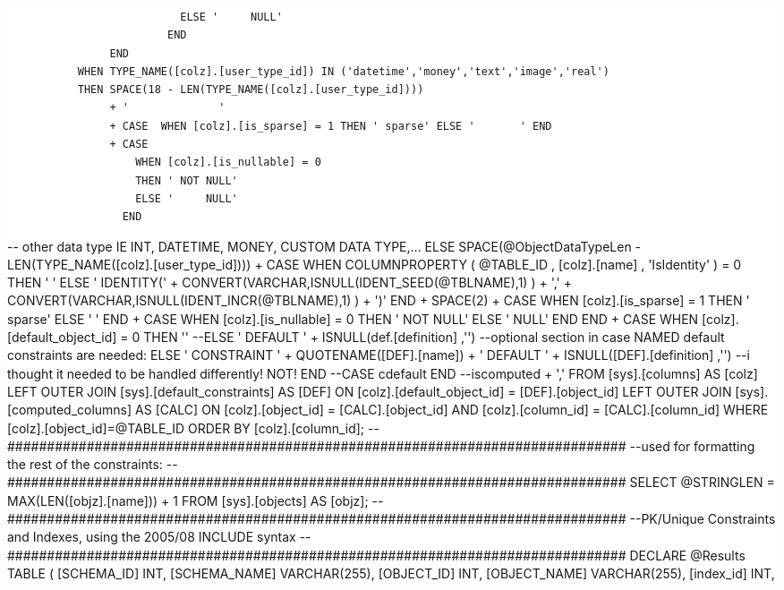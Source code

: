                                ELSE '     NULL'
                             END
                    END
               WHEN TYPE_NAME([colz].[user_type_id]) IN ('datetime','money','text','image','real')
               THEN SPACE(18 - LEN(TYPE_NAME([colz].[user_type_id])))
                    + '              '
                    + CASE  WHEN [colz].[is_sparse] = 1 THEN ' sparse' ELSE '       ' END
                    + CASE
                        WHEN [colz].[is_nullable] = 0
                        THEN ' NOT NULL'
                        ELSE '     NULL'
                      END
--  other data type 	IE INT, DATETIME, MONEY, CUSTOM DATA TYPE,...
               ELSE SPACE(@ObjectDataTypeLen - LEN(TYPE_NAME([colz].[user_type_id])))
                            + CASE
                                WHEN COLUMNPROPERTY ( @TABLE_ID , [colz].[name] , 'IsIdentity' ) = 0
                                THEN '              '
                                ELSE ' IDENTITY('
                                     + CONVERT(VARCHAR,ISNULL(IDENT_SEED(@TBLNAME),1) )
                                     + ','
                                     + CONVERT(VARCHAR,ISNULL(IDENT_INCR(@TBLNAME),1) )
                                     + ')'
                              END
                            + SPACE(2)
                            + CASE  WHEN [colz].[is_sparse] = 1 THEN ' sparse' ELSE '       ' END
                            + CASE
                                WHEN [colz].[is_nullable] = 0
                                THEN ' NOT NULL'
                                ELSE '     NULL'
                              END
               END
             + CASE
                 WHEN [colz].[default_object_id] = 0
                 THEN ''
                 --ELSE ' DEFAULT '  + ISNULL(def.[definition] ,'')
                 --optional section in case NAMED default constraints are needed:
                 ELSE '  CONSTRAINT ' + QUOTENAME([DEF].[name]) + ' DEFAULT ' + ISNULL([DEF].[definition] ,'')
                        --i thought it needed to be handled differently! NOT!
               END  --CASE cdefault
      END --iscomputed
    + ','
    FROM [sys].[columns] AS [colz]
      LEFT OUTER JOIN  [sys].[default_constraints]  AS [DEF]
        ON [colz].[default_object_id] = [DEF].[object_id]
      LEFT OUTER JOIN [sys].[computed_columns] AS [CALC]
         ON  [colz].[object_id] = [CALC].[object_id]
         AND [colz].[column_id] = [CALC].[column_id]
    WHERE [colz].[object_id]=@TABLE_ID
    ORDER BY [colz].[column_id];
--##############################################################################
--used for formatting the rest of the constraints:
--##############################################################################
  SELECT
    @STRINGLEN = MAX(LEN([objz].[name])) + 1
  FROM [sys].[objects] AS [objz];
--##############################################################################
--PK/Unique Constraints and Indexes, using the 2005/08 INCLUDE syntax
--##############################################################################
  DECLARE @Results  TABLE (
                    [SCHEMA_ID]             INT,
                    [SCHEMA_NAME]           VARCHAR(255),
                    [OBJECT_ID]             INT,
                    [OBJECT_NAME]           VARCHAR(255),
                    [index_id]              INT,